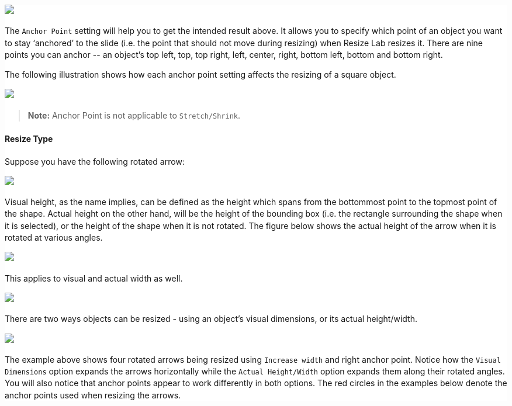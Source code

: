 <p>
<img src="{{ site.baseurl }}/img/docs/resize-lab/anchor-point-2.png"/>
</p>

The `Anchor Point` setting will help you to get the intended result above. It allows you to specify which point of an object you want to stay ‘anchored’ to the slide (i.e. the point that should not move during resizing) when Resize Lab resizes it. There are nine points you can anchor -- an object’s top left, top, top right, left, center, right, bottom left, bottom and bottom right.

The following illustration shows how each anchor point setting affects the resizing of a square object.

<p>
<img src="{{ site.baseurl }}/img/docs/resize-lab/anchor-point-3.png" width="700"/>
</p>

> **Note:** Anchor Point is not applicable to `Stretch/Shrink`.

#### <a class="anchor-bookmark" id="resize-type"></a> Resize Type

Suppose you have the following rotated arrow:

<p>
<img src="{{ site.baseurl }}/img/docs/resize-lab/resize-type-1.png" />
</p>

Visual height, as the name implies, can be defined as the height which spans from the bottommost point to the topmost point of the shape. Actual height on the other hand, will be the height of the bounding box (i.e. the rectangle surrounding the shape when it is selected), or the height of the shape when it is not rotated. The figure below shows the actual height of the arrow when it is rotated at various angles.

<p>
<img src="{{ site.baseurl }}/img/docs/resize-lab/resize-type-2.png" />
</p>

This applies to visual and actual width as well.

<p>
<img src="{{ site.baseurl }}/img/docs/resize-lab/resize-type-3.png" />
</p>

There are two ways objects can be resized - using an object’s visual dimensions, or its actual height/width. 

<p>
<img src="{{ site.baseurl }}/img/docs/resize-lab/resize-type-4.png" />
</p>

The example above shows four rotated arrows being resized using `Increase width` and right anchor point. Notice how the `Visual Dimensions` option expands the arrows horizontally while the `Actual Height/Width` option expands them along their rotated angles. You will also notice that anchor points appear to work differently in both options. The red circles in the examples below denote the anchor points used when resizing the arrows.
